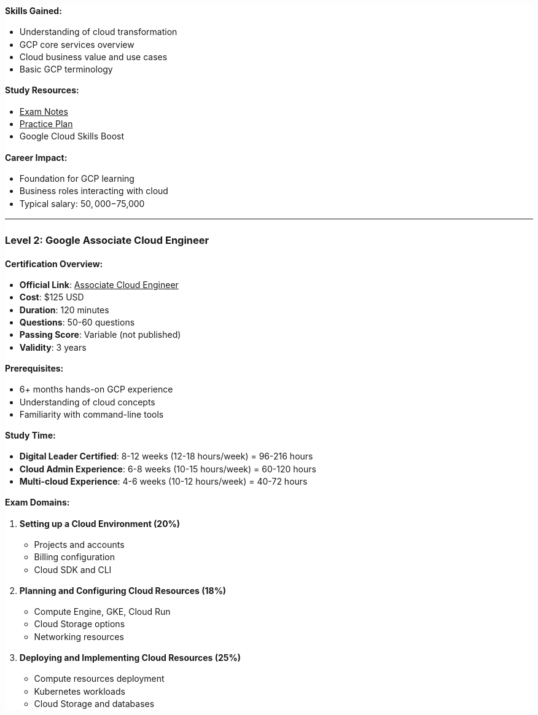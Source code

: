 **Skills Gained:**
- Understanding of cloud transformation
- GCP core services overview
- Cloud business value and use cases
- Basic GCP terminology

**Study Resources:**
- [Exam Notes](/exams/gcp/cloud-digital-leader/README.md)
- [Practice Plan](/exams/gcp/cloud-digital-leader/practice-plan.md)
- Google Cloud Skills Boost

**Career Impact:**
- Foundation for GCP learning
- Business roles interacting with cloud
- Typical salary: $50,000-$75,000

---

### Level 2: Google Associate Cloud Engineer

**Certification Overview:**
- **Official Link**: [Associate Cloud Engineer](https://cloud.google.com/certification/cloud-engineer)
- **Cost**: $125 USD
- **Duration**: 120 minutes
- **Questions**: 50-60 questions
- **Passing Score**: Variable (not published)
- **Validity**: 3 years

**Prerequisites:**
- 6+ months hands-on GCP experience
- Understanding of cloud concepts
- Familiarity with command-line tools

**Study Time:**
- **Digital Leader Certified**: 8-12 weeks (12-18 hours/week) = 96-216 hours
- **Cloud Admin Experience**: 6-8 weeks (10-15 hours/week) = 60-120 hours
- **Multi-cloud Experience**: 4-6 weeks (10-12 hours/week) = 40-72 hours

**Exam Domains:**

1. **Setting up a Cloud Environment (20%)**
   - Projects and accounts
   - Billing configuration
   - Cloud SDK and CLI

2. **Planning and Configuring Cloud Resources (18%)**
   - Compute Engine, GKE, Cloud Run
   - Cloud Storage options
   - Networking resources

3. **Deploying and Implementing Cloud Resources (25%)**
   - Compute resources deployment
   - Kubernetes workloads
   - Cloud Storage and databases

